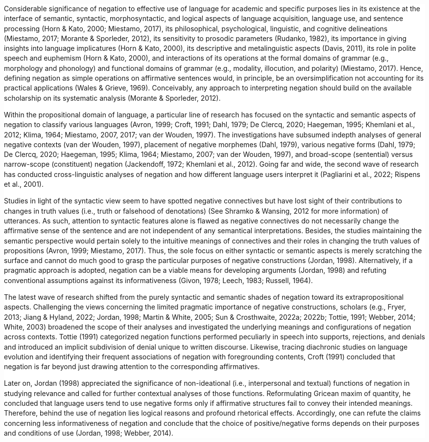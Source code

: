 Considerable significance of negation to effective use of language for academic and specific purposes lies in its existence at the interface of semantic, syntactic, morphosyntactic, and logical aspects of language acquisition, language use, and sentence processing (Horn & Kato, 2000; Miestamo, 2017), its philosophical, psychological, linguistic, and cognitive delineations (Miestamo, 2017; Morante & Sporleder, 2012), its sensitivity to prosodic parameters (Rudanko, 1982), its importance in giving insights into language implicatures (Horn & Kato, 2000), its descriptive and metalinguistic aspects (Davis, 2011), its role in polite speech and euphemism (Horn & Kato, 2000), and interactions of its operations at the formal domains of grammar (e.g., morphology and phonology) and functional domains of grammar (e.g., modality, illocution, and polarity) (Miestamo, 2017). Hence, defining negation as simple operations on affirmative sentences would, in principle, be an oversimplification not accounting for its practical applications (Wales & Grieve, 1969). Conceivably, any approach to interpreting negation should build on the available scholarship on its systematic analysis (Morante & Sporleder, 2012).

Within the propositional domain of language, a particular line of research has focused on the syntactic and semantic aspects of negation to classify various languages (Avron, 1999; Croft, 1991; Dahl, 1979; De Clercq, 2020; Haegeman, 1995; Khemlani et al., 2012; Klima, 1964; Miestamo, 2007, 2017; van der Wouden, 1997). The investigations have subsumed indepth analyses of general negative contexts (van der Wouden, 1997), placement of negative morphemes (Dahl, 1979), various negative forms (Dahl, 1979; De Clercq, 2020; Haegeman, 1995; Klima, 1964; Miestamo, 2007; van der Wouden, 1997), and broad-scope (sentential) versus narrow-scope (constituent) negation (Jackendoff, 1972; Khemlani et al., 2012). Going far and wide, the second wave of research has conducted cross-linguistic analyses of negation and how different language users interpret it (Pagliarini et al., 2022; Rispens et al., 2001).

Studies in light of the syntactic view seem to have spotted negative connectives but have lost sight of their contributions to changes in truth values (i.e., truth or falsehood of denotations) (See Shramko & Wansing, 2012 for more information) of utterances. As such, attention to syntactic features alone is flawed as negative connectives do not necessarily change the affirmative sense of the sentence and are not independent of any semantical interpretations. Besides, the studies maintaining the semantic perspective would pertain solely to the intuitive meanings of connectives and their roles in changing the truth values of propositions (Avron, 1999; Miestamo, 2017). Thus, the sole focus on either syntactic or semantic aspects is merely scratching the surface and cannot do much good to grasp the particular purposes of negative constructions (Jordan, 1998). Alternatively, if a pragmatic approach is adopted, negation can be a viable means for developing arguments (Jordan, 1998) and refuting conventional assumptions against its informativeness (Givon, 1978; Leech, 1983; Russell, 1964).

The latest wave of research shifted from the purely syntactic and semantic shades of negation toward its extrapropositional aspects. Challenging the views concerning the limited pragmatic importance of negative constructions, scholars (e.g., Fryer, 2013; Jiang & Hyland, 2022; Jordan, 1998; Martin & White, 2005; Sun & Crosthwaite, 2022a; 2022b; Tottie, 1991; Webber, 2014; White, 2003) broadened the scope of their analyses and investigated the underlying meanings and configurations of negation across contexts. Tottie (1991) categorized negation functions performed peculiarly in speech into supports, rejections, and denials and introduced an implicit subdivision of denial unique to written discourse. Likewise, tracing diachronic studies on language evolution and identifying their frequent associations of negation with foregrounding contents, Croft (1991) concluded that negation is far beyond just drawing attention to the corresponding affirmatives.

Later on, Jordan (1998) appreciated the significance of non-ideational (i.e., interpersonal and textual) functions of negation in studying relevance and called for further contextual analyses of those functions. Reformulating Gricean maxim of quantity, he concluded that language users tend to use negative forms only if affirmative structures fail to convey their intended meanings. Therefore, behind the use of negation lies logical reasons and profound rhetorical effects. Accordingly, one can refute the claims concerning less informativeness of negation and conclude that the choice of positive/negative forms depends on their purposes and conditions of use (Jordan, 1998; Webber, 2014).
